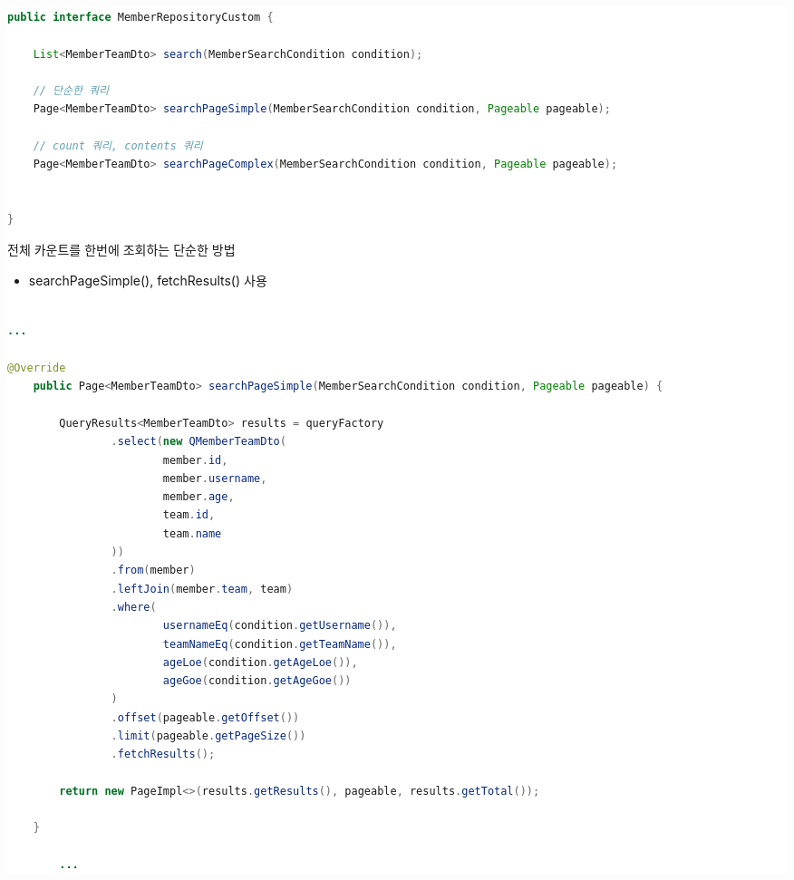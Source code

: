 ```java
public interface MemberRepositoryCustom {

    List<MemberTeamDto> search(MemberSearchCondition condition);

    // 단순한 쿼리
    Page<MemberTeamDto> searchPageSimple(MemberSearchCondition condition, Pageable pageable);

    // count 쿼리, contents 쿼리
    Page<MemberTeamDto> searchPageComplex(MemberSearchCondition condition, Pageable pageable);


}
```

전체 카운트를 한번에 조회하는 단순한 방법
- searchPageSimple(), fetchResults() 사용

```java

... 

@Override
    public Page<MemberTeamDto> searchPageSimple(MemberSearchCondition condition, Pageable pageable) {

        QueryResults<MemberTeamDto> results = queryFactory
                .select(new QMemberTeamDto(
                        member.id,
                        member.username,
                        member.age,
                        team.id,
                        team.name
                ))
                .from(member)
                .leftJoin(member.team, team)
                .where(
                        usernameEq(condition.getUsername()),
                        teamNameEq(condition.getTeamName()),
                        ageLoe(condition.getAgeLoe()),
                        ageGoe(condition.getAgeGoe())
                )
                .offset(pageable.getOffset())
                .limit(pageable.getPageSize())
                .fetchResults();

        return new PageImpl<>(results.getResults(), pageable, results.getTotal());

    }
    
        ...
```
